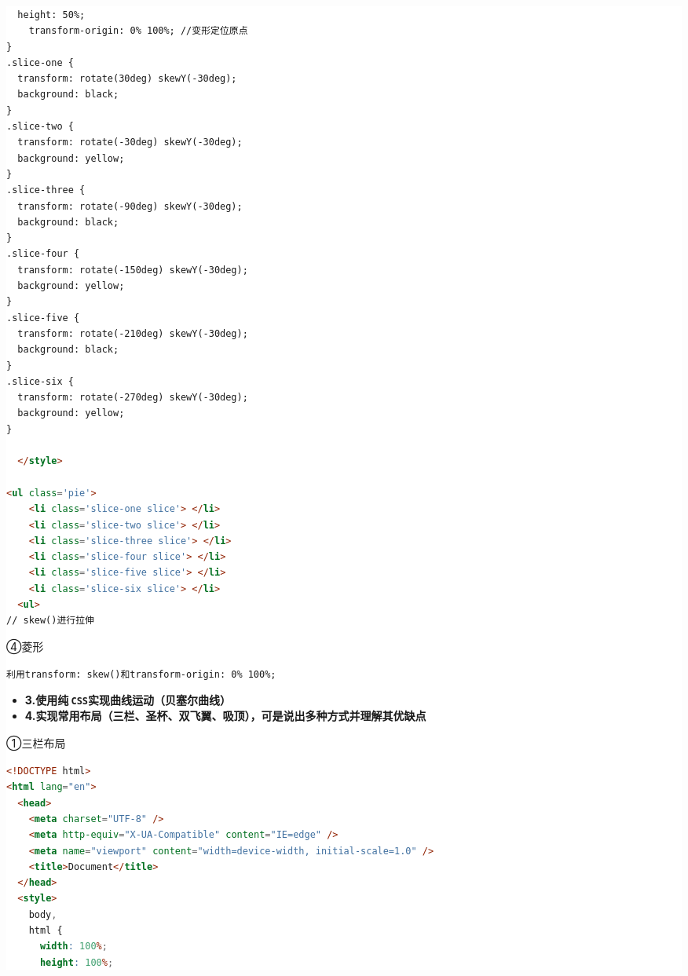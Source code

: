 ```html
  height: 50%;
	transform-origin: 0% 100%; //变形定位原点
}
.slice-one {
  transform: rotate(30deg) skewY(-30deg);
  background: black;
}
.slice-two {
  transform: rotate(-30deg) skewY(-30deg);
  background: yellow;
}
.slice-three {
  transform: rotate(-90deg) skewY(-30deg);
  background: black;
}
.slice-four {
  transform: rotate(-150deg) skewY(-30deg);
  background: yellow;
}
.slice-five {
  transform: rotate(-210deg) skewY(-30deg);
  background: black;
}
.slice-six {
  transform: rotate(-270deg) skewY(-30deg);
  background: yellow;
}
 
  </style>
 
<ul class='pie'>
    <li class='slice-one slice'> </li> 
    <li class='slice-two slice'> </li>
    <li class='slice-three slice'> </li>
    <li class='slice-four slice'> </li>
    <li class='slice-five slice'> </li>
    <li class='slice-six slice'> </li>
  <ul>
// skew()进行拉伸
```

④菱形

```
利用transform: skew()和transform-origin: 0% 100%; 
```

- **3.使用纯 `CSS`实现曲线运动（贝塞尔曲线）**
- **4.实现常用布局（三栏、圣杯、双飞翼、吸顶），可是说出多种方式并理解其优缺点**

①三栏布局

```html
<!DOCTYPE html>
<html lang="en">
  <head>
    <meta charset="UTF-8" />
    <meta http-equiv="X-UA-Compatible" content="IE=edge" />
    <meta name="viewport" content="width=device-width, initial-scale=1.0" />
    <title>Document</title>
  </head>
  <style>
    body,
    html {
      width: 100%;
      height: 100%;
```